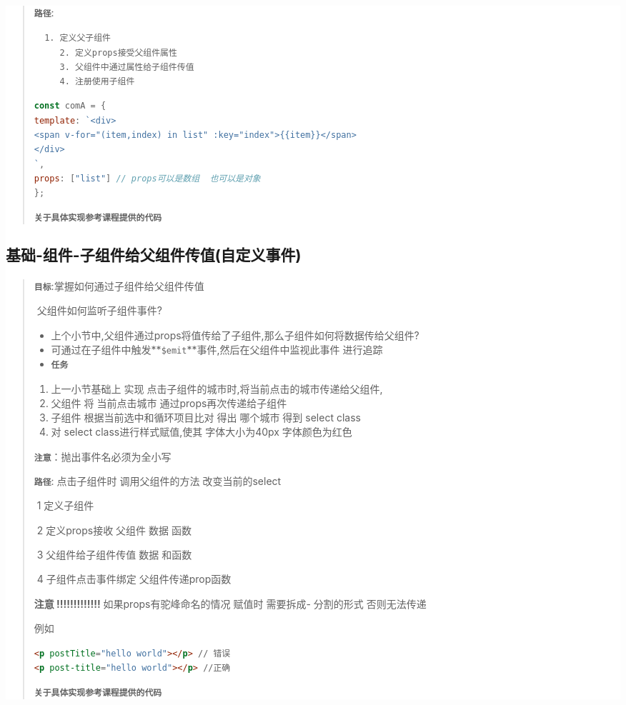 >
> **`路径`**: 
>
> ```
>   1. 定义父子组件 
>      2. 定义props接受父组件属性
>      3. 父组件中通过属性给子组件传值
>      4. 注册使用子组件
> ```
>
> ```js
> const comA = {
> template: `<div>
> <span v-for="(item,index) in list" :key="index">{{item}}</span>
> </div>
> `,
> props: ["list"] // props可以是数组  也可以是对象
> };
> ```
>
> **`关于具体实现参考课程提供的代码`**

## 基础-组件-子组件给父组件传值(自定义事件)

> **`目标`**:掌握如何通过子组件给父组件传值
>
> ​    父组件如何监听子组件事件?
>
> - 上个小节中,父组件通过props将值传给了子组件,那么子组件如何将数据传给父组件?
> - 可通过在子组件中触发**`$emit`**事件,然后在父组件中监视此事件 进行追踪
> - **`任务`**
>
> 1. 上一小节基础上  实现 点击子组件的城市时,将当前点击的城市传递给父组件,
> 2. 父组件 将 当前点击城市 通过props再次传递给子组件 
> 3. 子组件 根据当前选中和循环项目比对 得出 哪个城市 得到 select class 
> 4. 对 select  class进行样式赋值,使其 字体大小为40px  字体颜色为红色
>
> **`注意`**：抛出事件名必须为全小写
>
> **`路径`**:  点击子组件时  调用父组件的方法  改变当前的select
>
> ​        1  定义子组件 
>
> ​        2  定义props接收 父组件 数据 函数
>
> ​        3  父组件给子组件传值  数据 和函数
>
> ​        4  子组件点击事件绑定 父组件传递prop函数
>
> **注意 !!!!!!!!!!!!!**       如果props有驼峰命名的情况 赋值时  需要拆成- 分割的形式 否则无法传递
>
> 例如
>
> ```html
> <p postTitle="hello world"></p> // 错误
> <p post-title="hello world"></p> //正确
> ```
>
> **`关于具体实现参考课程提供的代码`**

